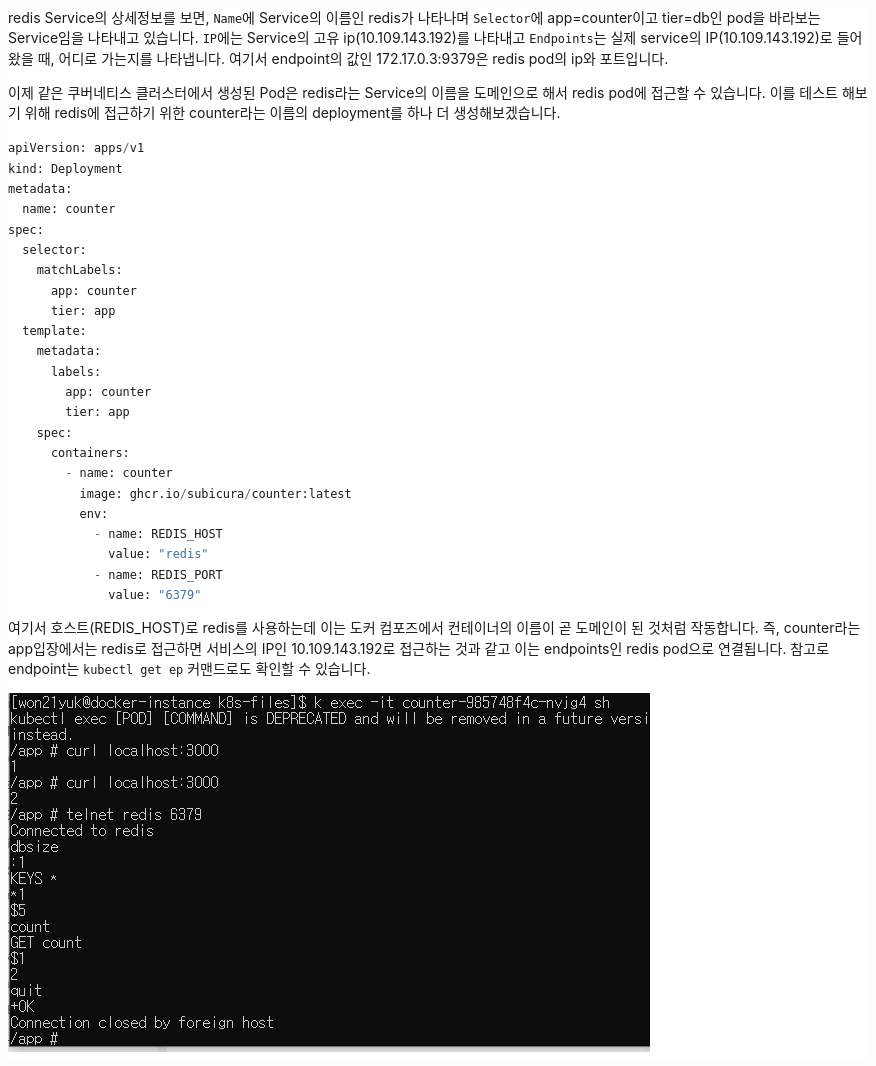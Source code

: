 redis Service의 상세정보를 보면, `Name`에 Service의 이름인 redis가 나타나며 `Selector`에 app=counter이고 tier=db인 pod을 바라보는 Service임을 나타내고 있습니다. `IP`에는 Service의 고유 ip(10.109.143.192)를 나타내고 `Endpoints`는 실제 service의 IP(10.109.143.192)로 들어왔을 때, 어디로 가는지를 나타냅니다. 여기서 endpoint의 값인 172.17.0.3:9379은 redis pod의 ip와 포트입니다.

이제 같은 쿠버네티스 클러스터에서 생성된 Pod은 redis라는 Service의 이름을 도메인으로 해서 redis pod에 접근할 수 있습니다. 이를 테스트 해보기 위해 redis에 접근하기 위한 counter라는 이름의 deployment를 하나 더 생성해보겠습니다.

```python
apiVersion: apps/v1
kind: Deployment
metadata:
  name: counter
spec:
  selector:
    matchLabels:
      app: counter
      tier: app
  template:
    metadata:
      labels:
        app: counter
        tier: app
    spec:
      containers:
        - name: counter
          image: ghcr.io/subicura/counter:latest
          env:
            - name: REDIS_HOST
              value: "redis"
            - name: REDIS_PORT
              value: "6379"
```

여기서 호스트(REDIS_HOST)로 redis를 사용하는데 이는 도커 컴포즈에서 컨테이너의 이름이 곧 도메인이 된 것처럼 작동합니다. 즉, counter라는 app입장에서는 redis로 접근하면 서비스의 IP인 10.109.143.192로 접근하는 것과 같고 이는 endpoints인 redis pod으로 연결됩니다. 참고로 endpoint는 `kubectl get ep` 커맨드로도 확인할 수 있습니다.

![k8s-service3](/images/k8s-service3.png)
